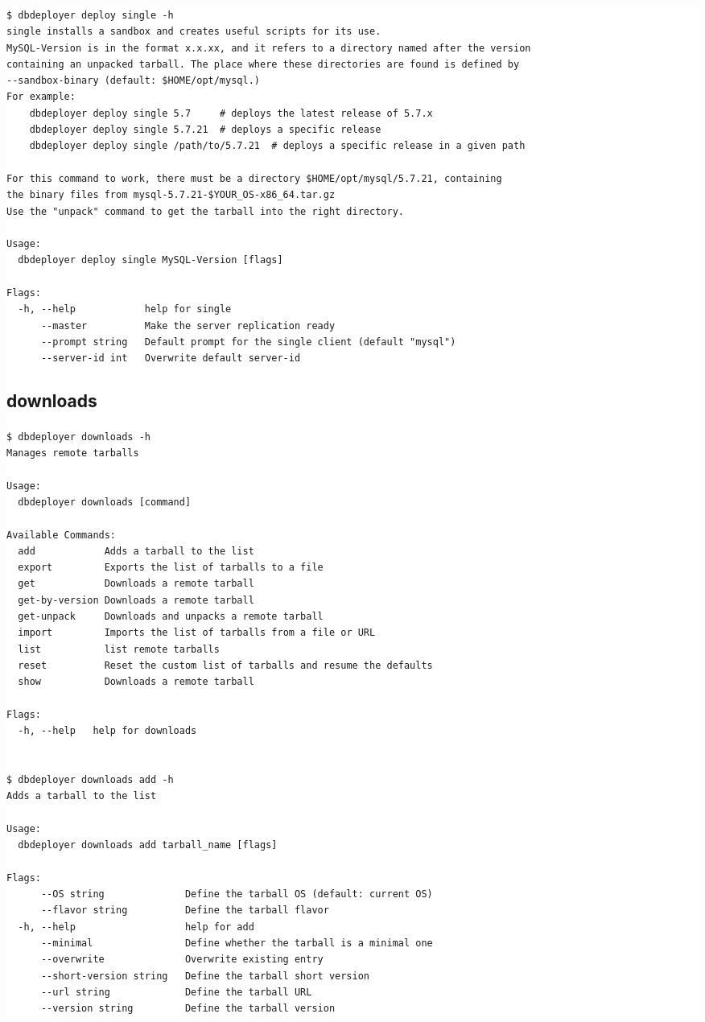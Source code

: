     
    $ dbdeployer deploy single -h
    single installs a sandbox and creates useful scripts for its use.
    MySQL-Version is in the format x.x.xx, and it refers to a directory named after the version
    containing an unpacked tarball. The place where these directories are found is defined by 
    --sandbox-binary (default: $HOME/opt/mysql.)
    For example:
    	dbdeployer deploy single 5.7     # deploys the latest release of 5.7.x
    	dbdeployer deploy single 5.7.21  # deploys a specific release
    	dbdeployer deploy single /path/to/5.7.21  # deploys a specific release in a given path
    
    For this command to work, there must be a directory $HOME/opt/mysql/5.7.21, containing
    the binary files from mysql-5.7.21-$YOUR_OS-x86_64.tar.gz
    Use the "unpack" command to get the tarball into the right directory.
    
    Usage:
      dbdeployer deploy single MySQL-Version [flags]
    
    Flags:
      -h, --help            help for single
          --master          Make the server replication ready
          --prompt string   Default prompt for the single client (default "mysql")
          --server-id int   Overwrite default server-id
    
    

## downloads
    $ dbdeployer downloads -h
    Manages remote tarballs
    
    Usage:
      dbdeployer downloads [command]
    
    Available Commands:
      add            Adds a tarball to the list
      export         Exports the list of tarballs to a file
      get            Downloads a remote tarball
      get-by-version Downloads a remote tarball
      get-unpack     Downloads and unpacks a remote tarball
      import         Imports the list of tarballs from a file or URL
      list           list remote tarballs
      reset          Reset the custom list of tarballs and resume the defaults
      show           Downloads a remote tarball
    
    Flags:
      -h, --help   help for downloads
    
    
    $ dbdeployer downloads add -h
    Adds a tarball to the list
    
    Usage:
      dbdeployer downloads add tarball_name [flags]
    
    Flags:
          --OS string              Define the tarball OS (default: current OS)
          --flavor string          Define the tarball flavor
      -h, --help                   help for add
          --minimal                Define whether the tarball is a minimal one
          --overwrite              Overwrite existing entry
          --short-version string   Define the tarball short version
          --url string             Define the tarball URL
          --version string         Define the tarball version
    